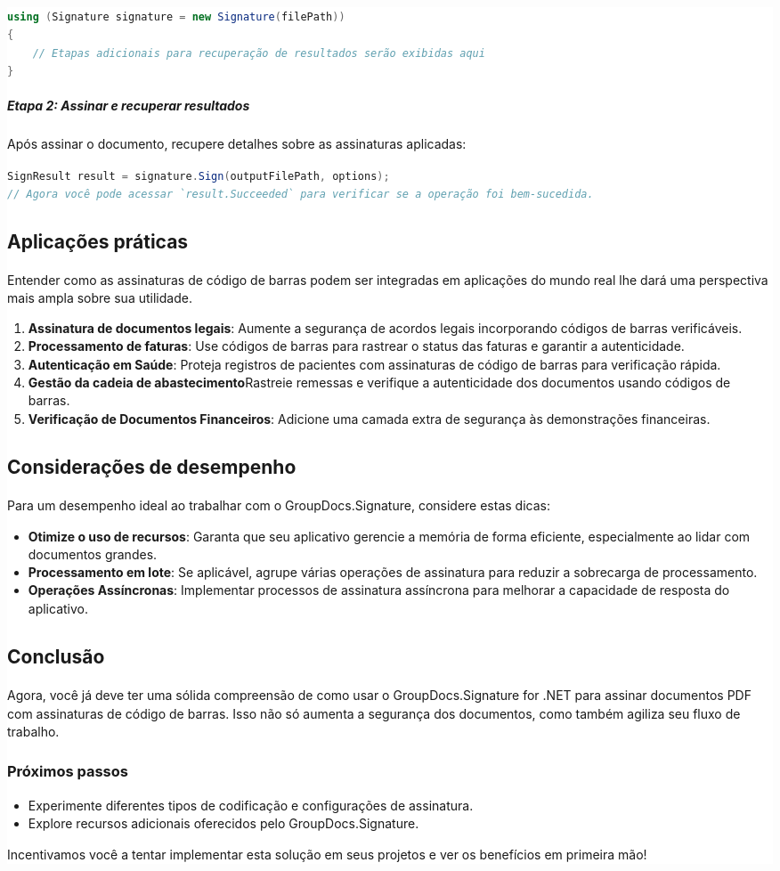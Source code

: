```csharp
using (Signature signature = new Signature(filePath))
{
    // Etapas adicionais para recuperação de resultados serão exibidas aqui
}
```

##### Etapa 2: Assinar e recuperar resultados
Após assinar o documento, recupere detalhes sobre as assinaturas aplicadas:

```csharp
SignResult result = signature.Sign(outputFilePath, options);
// Agora você pode acessar `result.Succeeded` para verificar se a operação foi bem-sucedida.
```

## Aplicações práticas

Entender como as assinaturas de código de barras podem ser integradas em aplicações do mundo real lhe dará uma perspectiva mais ampla sobre sua utilidade.

1. **Assinatura de documentos legais**: Aumente a segurança de acordos legais incorporando códigos de barras verificáveis.
2. **Processamento de faturas**: Use códigos de barras para rastrear o status das faturas e garantir a autenticidade.
3. **Autenticação em Saúde**: Proteja registros de pacientes com assinaturas de código de barras para verificação rápida.
4. **Gestão da cadeia de abastecimento**Rastreie remessas e verifique a autenticidade dos documentos usando códigos de barras.
5. **Verificação de Documentos Financeiros**: Adicione uma camada extra de segurança às demonstrações financeiras.

## Considerações de desempenho

Para um desempenho ideal ao trabalhar com o GroupDocs.Signature, considere estas dicas:
- **Otimize o uso de recursos**: Garanta que seu aplicativo gerencie a memória de forma eficiente, especialmente ao lidar com documentos grandes.
- **Processamento em lote**: Se aplicável, agrupe várias operações de assinatura para reduzir a sobrecarga de processamento.
- **Operações Assíncronas**: Implementar processos de assinatura assíncrona para melhorar a capacidade de resposta do aplicativo.

## Conclusão

Agora, você já deve ter uma sólida compreensão de como usar o GroupDocs.Signature for .NET para assinar documentos PDF com assinaturas de código de barras. Isso não só aumenta a segurança dos documentos, como também agiliza seu fluxo de trabalho.

### Próximos passos
- Experimente diferentes tipos de codificação e configurações de assinatura.
- Explore recursos adicionais oferecidos pelo GroupDocs.Signature.

Incentivamos você a tentar implementar esta solução em seus projetos e ver os benefícios em primeira mão!
